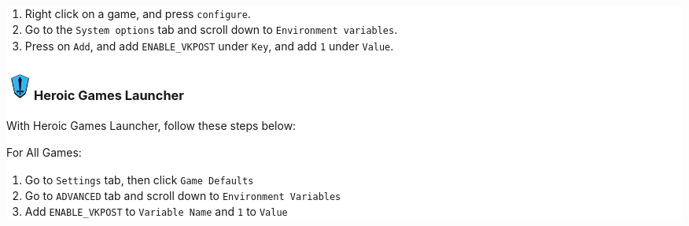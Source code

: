 1. Right click on a game, and press `configure`.
2. Go to the `System options` tab and scroll down to `Environment variables`.
3. Press on `Add`, and add `ENABLE_VKPOST` under `Key`, and add `1` under `Value`.

### <img style="width: 35px; height: 35px;" src="https://github.com/KowabungaOfficial/vkPost/blob/main/misc/HeroicGamesLauncherLogo.svg">Heroic Games Launcher
With Heroic Games Launcher, follow these steps below:

For All Games:
1. Go to `Settings` tab, then click `Game Defaults`
2. Go to `ADVANCED` tab and scroll down to `Environment Variables`
3. Add `ENABLE_VKPOST` to `Variable Name` and `1` to `Value`
   